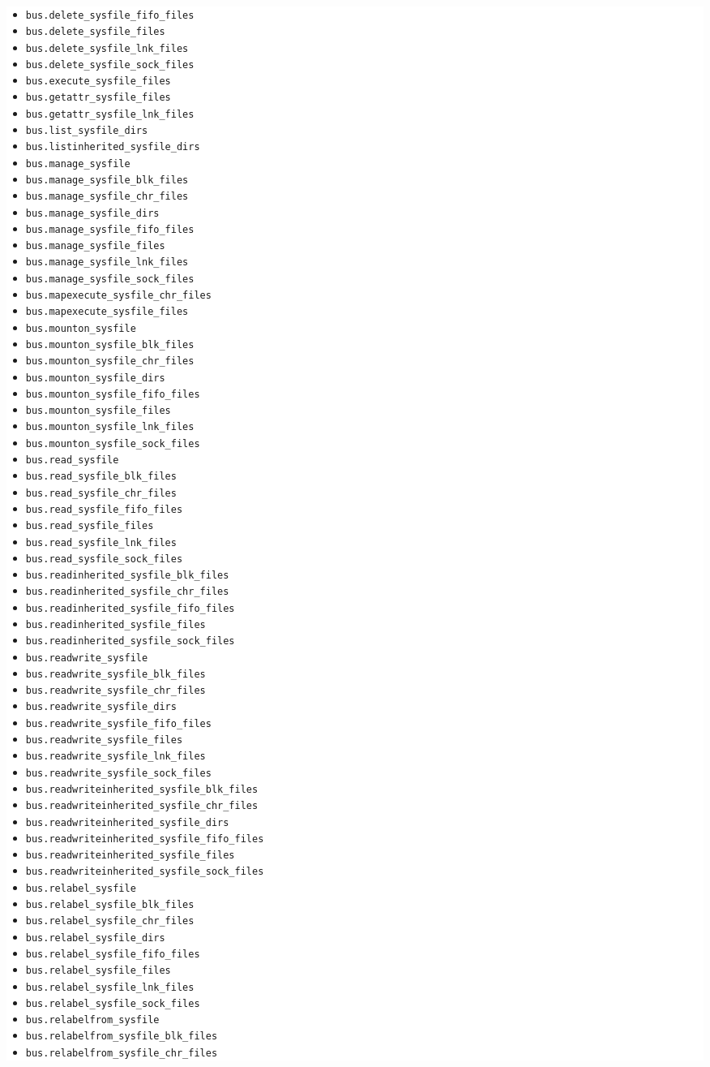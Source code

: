 * `bus.delete_sysfile_fifo_files`
* `bus.delete_sysfile_files`
* `bus.delete_sysfile_lnk_files`
* `bus.delete_sysfile_sock_files`
* `bus.execute_sysfile_files`
* `bus.getattr_sysfile_files`
* `bus.getattr_sysfile_lnk_files`
* `bus.list_sysfile_dirs`
* `bus.listinherited_sysfile_dirs`
* `bus.manage_sysfile`
* `bus.manage_sysfile_blk_files`
* `bus.manage_sysfile_chr_files`
* `bus.manage_sysfile_dirs`
* `bus.manage_sysfile_fifo_files`
* `bus.manage_sysfile_files`
* `bus.manage_sysfile_lnk_files`
* `bus.manage_sysfile_sock_files`
* `bus.mapexecute_sysfile_chr_files`
* `bus.mapexecute_sysfile_files`
* `bus.mounton_sysfile`
* `bus.mounton_sysfile_blk_files`
* `bus.mounton_sysfile_chr_files`
* `bus.mounton_sysfile_dirs`
* `bus.mounton_sysfile_fifo_files`
* `bus.mounton_sysfile_files`
* `bus.mounton_sysfile_lnk_files`
* `bus.mounton_sysfile_sock_files`
* `bus.read_sysfile`
* `bus.read_sysfile_blk_files`
* `bus.read_sysfile_chr_files`
* `bus.read_sysfile_fifo_files`
* `bus.read_sysfile_files`
* `bus.read_sysfile_lnk_files`
* `bus.read_sysfile_sock_files`
* `bus.readinherited_sysfile_blk_files`
* `bus.readinherited_sysfile_chr_files`
* `bus.readinherited_sysfile_fifo_files`
* `bus.readinherited_sysfile_files`
* `bus.readinherited_sysfile_sock_files`
* `bus.readwrite_sysfile`
* `bus.readwrite_sysfile_blk_files`
* `bus.readwrite_sysfile_chr_files`
* `bus.readwrite_sysfile_dirs`
* `bus.readwrite_sysfile_fifo_files`
* `bus.readwrite_sysfile_files`
* `bus.readwrite_sysfile_lnk_files`
* `bus.readwrite_sysfile_sock_files`
* `bus.readwriteinherited_sysfile_blk_files`
* `bus.readwriteinherited_sysfile_chr_files`
* `bus.readwriteinherited_sysfile_dirs`
* `bus.readwriteinherited_sysfile_fifo_files`
* `bus.readwriteinherited_sysfile_files`
* `bus.readwriteinherited_sysfile_sock_files`
* `bus.relabel_sysfile`
* `bus.relabel_sysfile_blk_files`
* `bus.relabel_sysfile_chr_files`
* `bus.relabel_sysfile_dirs`
* `bus.relabel_sysfile_fifo_files`
* `bus.relabel_sysfile_files`
* `bus.relabel_sysfile_lnk_files`
* `bus.relabel_sysfile_sock_files`
* `bus.relabelfrom_sysfile`
* `bus.relabelfrom_sysfile_blk_files`
* `bus.relabelfrom_sysfile_chr_files`
